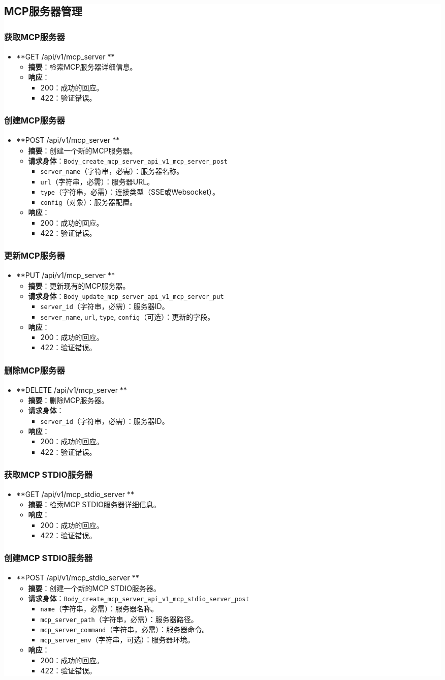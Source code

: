 
## MCP服务器管理

### 获取MCP服务器
- **GET /api/v1/mcp_server **
  - **摘要**：检索MCP服务器详细信息。
  - **响应**：
    - 200：成功的回应。
    - 422：验证错误。

### 创建MCP服务器
- **POST /api/v1/mcp_server **
  - **摘要**：创建一个新的MCP服务器。
  - **请求身体**：`Body_create_mcp_server_api_v1_mcp_server_post`
    - `server_name`（字符串，必需）：服务器名称。
    - `url`（字符串，必需）：服务器URL。
    - `type`（字符串，必需）：连接类型（SSE或Websocket）。
    - `config`（对象）：服务器配置。
  - **响应**：
    - 200：成功的回应。
    - 422：验证错误。

### 更新MCP服务器
- **PUT /api/v1/mcp_server **
  - **摘要**：更新现有的MCP服务器。
  - **请求身体**：`Body_update_mcp_server_api_v1_mcp_server_put`
    - `server_id`（字符串，必需）：服务器ID。
    - `server_name`, `url`, `type`, `config`（可选）：更新的字段。
  - **响应**：
    - 200：成功的回应。
    - 422：验证错误。

### 删除MCP服务器
- **DELETE /api/v1/mcp_server **
  - **摘要**：删除MCP服务器。
  - **请求身体**：
    - `server_id`（字符串，必需）：服务器ID。
  - **响应**：
    - 200：成功的回应。
    - 422：验证错误。

### 获取MCP STDIO服务器
- **GET /api/v1/mcp_stdio_server **
  - **摘要**：检索MCP STDIO服务器详细信息。
  - **响应**：
    - 200：成功的回应。
    - 422：验证错误。

### 创建MCP STDIO服务器
- **POST /api/v1/mcp_stdio_server **
  - **摘要**：创建一个新的MCP STDIO服务器。
  - **请求身体**：`Body_create_mcp_server_api_v1_mcp_stdio_server_post`
    - `name`（字符串，必需）：服务器名称。
    - `mcp_server_path`（字符串，必需）：服务器路径。
    - `mcp_server_command`（字符串，必需）：服务器命令。
    - `mcp_server_env`（字符串，可选）：服务器环境。
  - **响应**：
    - 200：成功的回应。
    - 422：验证错误。

